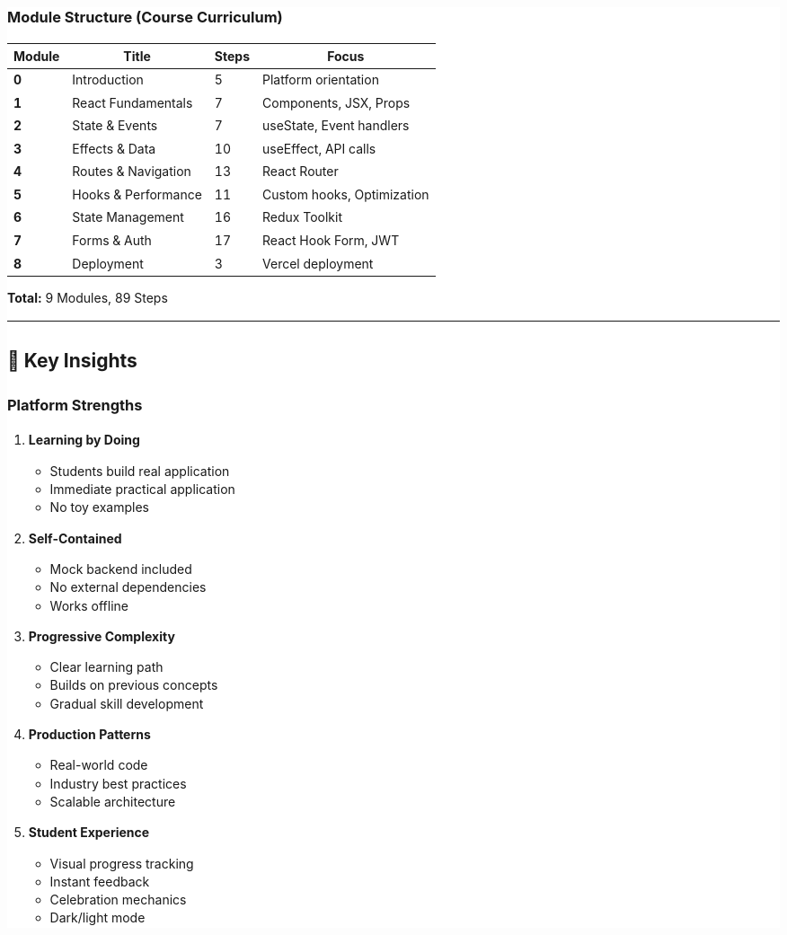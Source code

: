 ### Module Structure (Course Curriculum)

| Module | Title | Steps | Focus |
|--------|-------|-------|-------|
| **0** | Introduction | 5 | Platform orientation |
| **1** | React Fundamentals | 7 | Components, JSX, Props |
| **2** | State & Events | 7 | useState, Event handlers |
| **3** | Effects & Data | 10 | useEffect, API calls |
| **4** | Routes & Navigation | 13 | React Router |
| **5** | Hooks & Performance | 11 | Custom hooks, Optimization |
| **6** | State Management | 16 | Redux Toolkit |
| **7** | Forms & Auth | 17 | React Hook Form, JWT |
| **8** | Deployment | 3 | Vercel deployment |

**Total:** 9 Modules, 89 Steps

---

## 🔑 Key Insights

### Platform Strengths

1. **Learning by Doing**
   - Students build real application
   - Immediate practical application
   - No toy examples

2. **Self-Contained**
   - Mock backend included
   - No external dependencies
   - Works offline

3. **Progressive Complexity**
   - Clear learning path
   - Builds on previous concepts
   - Gradual skill development

4. **Production Patterns**
   - Real-world code
   - Industry best practices
   - Scalable architecture

5. **Student Experience**
   - Visual progress tracking
   - Instant feedback
   - Celebration mechanics
   - Dark/light mode
